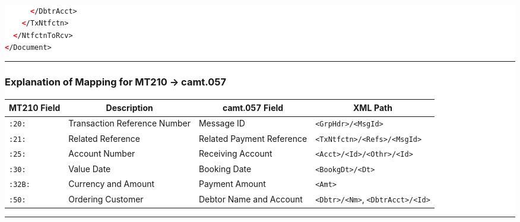 ```xml
      </DbtrAcct>
    </TxNtfctn>
  </NtfctnToRcv>
</Document>
```

---

### **Explanation of Mapping for MT210 → camt.057**
| **MT210 Field** | **Description** | **camt.057 Field** | **XML Path** |
|--------------|-----------------|-------------------|-------------------------|
| `:20:` | Transaction Reference Number | Message ID | `<GrpHdr>/<MsgId>` |
| `:21:` | Related Reference | Related Payment Reference | `<TxNtfctn>/<Refs>/<MsgId>` |
| `:25:` | Account Number | Receiving Account | `<Acct>/<Id>/<Othr>/<Id>` |
| `:30:` | Value Date | Booking Date | `<BookgDt>/<Dt>` |
| `:32B:` | Currency and Amount | Payment Amount | `<Amt>` |
| `:50:` | Ordering Customer | Debtor Name and Account | `<Dbtr>/<Nm>`, `<DbtrAcct>/<Id>` |

---
